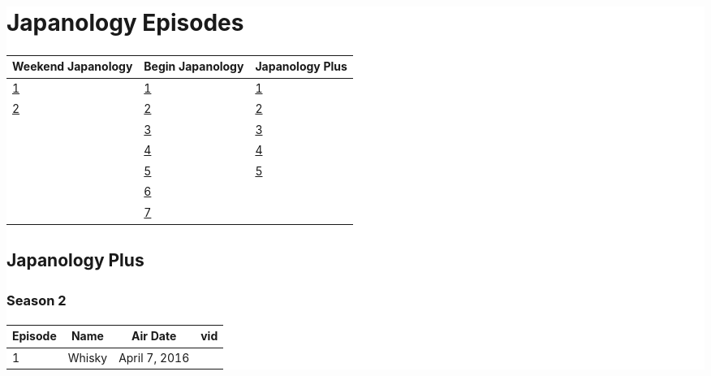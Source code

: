 <h1>Japanology Episodes</h1>
<table>
<thead>
<tr>
<th>Weekend Japanology</th>
<th>Begin Japanology</th>
<th>Japanology Plus</th>
</tr>
</thead>
<tbody>
<tr>
<td><a href="../weekend-japanology/season-1">1</a></td>
<td><a href="../begin-japanology/season-1">1</a></td>
<td><a href="../japanology-plus/season-1">1</a></td>
</tr>
<tr>
<td><a href="../weekend-japanology/season-2">2</a></td>
<td><a href="../begin-japanology/season-2">2</a></td>
<td><a href="../japanology-plus/season-2">2</a></td>
</tr>
<tr>
<td></td>
<td><a href="../begin-japanology/season-3">3</a></td>
<td><a href="../japanology-plus/season-3">3</a></td>
</tr>
<tr>
<td></td>
<td><a href="../begin-japanology/season-4">4</a></td>
<td><a href="../japanology-plus/season-4">4</a></td>
</tr>
<tr>
<td></td>
<td><a href="../begin-japanology/season-5">5</a></td>
<td><a href="../japanology-plus/season-5">5</a></td>
</tr>
<tr>
<td></td>
<td><a href="../begin-japanology/season-6">6</a></td>
<td></td>
</tr>
<tr>
<td></td>
<td><a href="../begin-japanology/season-7">7</a></td>
<td></td>
</tr>
</tbody>
</table>
<h2>Japanology Plus</h2>
<h3>Season 2</h3>
<table>
<thead>
<tr>
<th>Episode</th>
<th>Name</th>
<th>Air Date</th>
<th>vid</th>
</tr>
</thead>
<tbody>
<tr>
<td>1</td>
<td>Whisky</td>
<td>April 7, 2016</td>